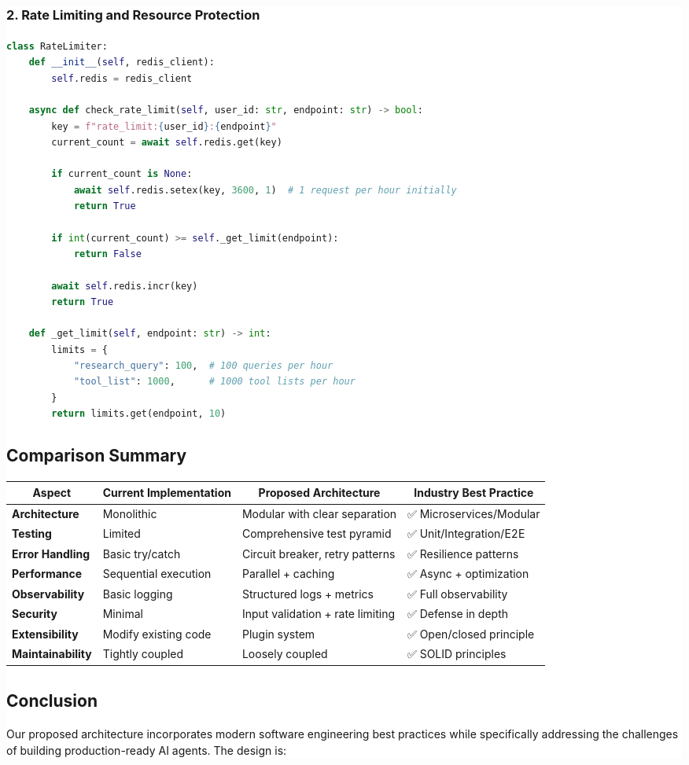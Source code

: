 ### 2. Rate Limiting and Resource Protection
```python
class RateLimiter:
    def __init__(self, redis_client):
        self.redis = redis_client
    
    async def check_rate_limit(self, user_id: str, endpoint: str) -> bool:
        key = f"rate_limit:{user_id}:{endpoint}"
        current_count = await self.redis.get(key)
        
        if current_count is None:
            await self.redis.setex(key, 3600, 1)  # 1 request per hour initially
            return True
        
        if int(current_count) >= self._get_limit(endpoint):
            return False
        
        await self.redis.incr(key)
        return True
    
    def _get_limit(self, endpoint: str) -> int:
        limits = {
            "research_query": 100,  # 100 queries per hour
            "tool_list": 1000,      # 1000 tool lists per hour
        }
        return limits.get(endpoint, 10)
```

## Comparison Summary

| Aspect | Current Implementation | Proposed Architecture | Industry Best Practice |
|--------|----------------------|---------------------|---------------------|
| **Architecture** | Monolithic | Modular with clear separation | ✅ Microservices/Modular |
| **Testing** | Limited | Comprehensive test pyramid | ✅ Unit/Integration/E2E |
| **Error Handling** | Basic try/catch | Circuit breaker, retry patterns | ✅ Resilience patterns |
| **Performance** | Sequential execution | Parallel + caching | ✅ Async + optimization |
| **Observability** | Basic logging | Structured logs + metrics | ✅ Full observability |
| **Security** | Minimal | Input validation + rate limiting | ✅ Defense in depth |
| **Extensibility** | Modify existing code | Plugin system | ✅ Open/closed principle |
| **Maintainability** | Tightly coupled | Loosely coupled | ✅ SOLID principles |

## Conclusion

Our proposed architecture incorporates modern software engineering best practices while specifically addressing the challenges of building production-ready AI agents. The design is:
